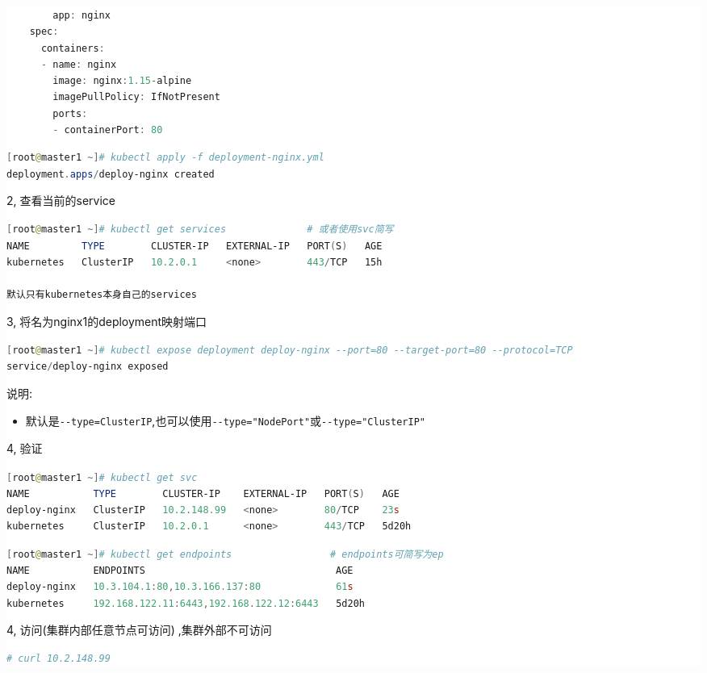 ~~~powershell
        app: nginx                             
    spec:
      containers:                             
      - name: nginx
        image: nginx:1.15-alpine
        imagePullPolicy: IfNotPresent
        ports:
        - containerPort: 80
~~~

~~~powershell
[root@master1 ~]# kubectl apply -f deployment-nginx.yml
deployment.apps/deploy-nginx created
~~~



2, 查看当前的service

~~~powershell
[root@master1 ~]# kubectl get services				# 或者使用svc简写
NAME         TYPE        CLUSTER-IP   EXTERNAL-IP   PORT(S)   AGE
kubernetes   ClusterIP   10.2.0.1     <none>        443/TCP   15h

默认只有kubernetes本身自己的services
~~~

3, 将名为nginx1的deployment映射端口

~~~powershell
[root@master1 ~]# kubectl expose deployment deploy-nginx --port=80 --target-port=80 --protocol=TCP
service/deploy-nginx exposed
~~~

说明: 

* 默认是`--type=ClusterIP`,也可以使用`--type="NodePort"`或`--type="ClusterIP"`

4, 验证

~~~powershell
[root@master1 ~]# kubectl get svc
NAME           TYPE        CLUSTER-IP    EXTERNAL-IP   PORT(S)   AGE
deploy-nginx   ClusterIP   10.2.148.99   <none>        80/TCP    23s
kubernetes     ClusterIP   10.2.0.1      <none>        443/TCP   5d20h
~~~

~~~powershell
[root@master1 ~]# kubectl get endpoints					# endpoints可简写为ep
NAME           ENDPOINTS                                 AGE
deploy-nginx   10.3.104.1:80,10.3.166.137:80             61s
kubernetes     192.168.122.11:6443,192.168.122.12:6443   5d20h
~~~

4, 访问(集群内部任意节点可访问) ,集群外部不可访问

~~~powershell
# curl 10.2.148.99
~~~
